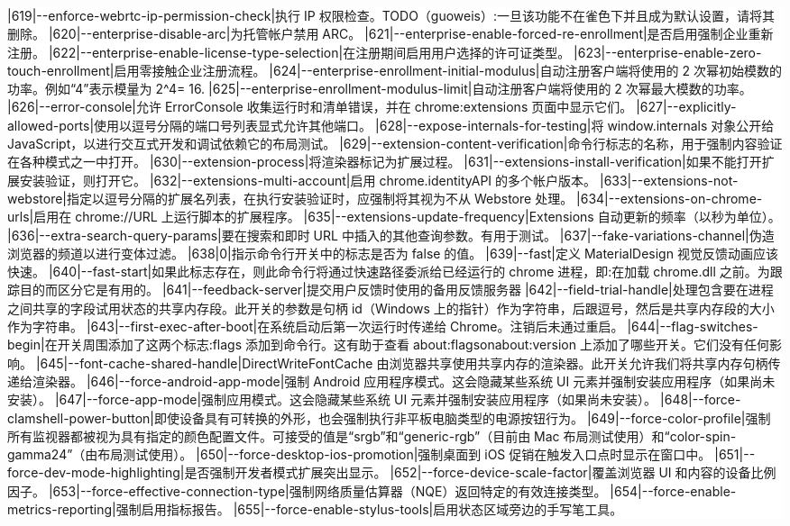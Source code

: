|619|--enforce-webrtc-ip-permission-check|执行 IP 权限检查。TODO（guoweis）:一旦该功能不在雀色下并且成为默认设置，请将其删除。
|620|--enterprise-disable-arc|为托管帐户禁用 ARC。
|621|--enterprise-enable-forced-re-enrollment|是否启用强制企业重新注册。
|622|--enterprise-enable-license-type-selection|在注册期间启用用户选择的许可证类型。
|623|--enterprise-enable-zero-touch-enrollment|启用零接触企业注册流程。
|624|--enterprise-enrollment-initial-modulus|自动注册客户端将使用的 2 次幂初始模数的功率。例如“4”表示模量为 2^4= 16.
|625|--enterprise-enrollment-modulus-limit|自动注册客户端将使用的 2 次幂最大模数的功率。
|626|--error-console|允许 ErrorConsole 收集运行时和清单错误，并在 chrome:extensions 页面中显示它们。
|627|--explicitly-allowed-ports|使用以逗号分隔的端口号列表显式允许其他端口。
|628|--expose-internals-for-testing|将 window.internals 对象公开给 JavaScript，以进行交互式开发和调试依赖它的布局测试。
|629|--extension-content-verification|命令行标志的名称，用于强制内容验证在各种模式之一中打开。
|630|--extension-process|将渲染器标记为扩展过程。
|631|--extensions-install-verification|如果不能打开扩展安装验证，则打开它。
|632|--extensions-multi-account|启用 chrome.identityAPI 的多个帐户版本。
|633|--extensions-not-webstore|指定以逗号分隔的扩展名列表，在执行安装验证时，应强制将其视为不从 Webstore 处理。
|634|--extensions-on-chrome-urls|启用在 chrome://URL 上运行脚本的扩展程序。
|635|--extensions-update-frequency|Extensions 自动更新的频率（以秒为单位）。
|636|--extra-search-query-params|要在搜索和即时 URL 中插入的其他查询参数。有用于测试。
|637|--fake-variations-channel|伪造浏览器的频道以进行变体过滤。
|638|0|指示命令行开关中的标志是否为 false 的值。
|639|--fast|定义 MaterialDesign 视觉反馈动画应该快速。
|640|--fast-start|如果此标志存在，则此命令行将通过快速路径委派给已经运行的 chrome 进程，即:在加载 chrome.dll 之前。为跟踪目的而区分它是有用的。
|641|--feedback-server|提交用户反馈时使用的备用反馈服务器
|642|--field-trial-handle|处理包含要在进程之间共享的字段试用状态的共享内存段。此开关的参数是句柄 id（Windows 上的指针）作为字符串，后跟逗号，然后是共享内存段的大小作为字符串。
|643|--first-exec-after-boot|在系统启动后第一次运行时传递给 Chrome。注销后未通过重启。
|644|--flag-switches-begin|在开关周围添加了这两个标志:flags 添加到命令行。这有助于查看 about:flagsonabout:version 上添加了哪些开关。它们没有任何影响。
|645|--font-cache-shared-handle|DirectWriteFontCache 由浏览器共享使用共享内存的渲染器。此开关允许我们将共享内存句柄传递给渲染器。
|646|--force-android-app-mode|强制 Android 应用程序模式。这会隐藏某些系统 UI 元素并强制安装应用程序（如果尚未安装）。
|647|--force-app-mode|强制应用模式。这会隐藏某些系统 UI 元素并强制安装应用程序（如果尚未安装）。
|648|--force-clamshell-power-button|即使设备具有可转换的外形，也会强制执行非平板电脑类型的电源按钮行为。
|649|--force-color-profile|强制所有监视器都被视为具有指定的颜色配置文件。可接受的值是“srgb”和“generic-rgb”（目前由 Mac 布局测试使用）和“color-spin-gamma24”（由布局测试使用）。
|650|--force-desktop-ios-promotion|强制桌面到 iOS 促销在触发入口点时显示在窗口中。
|651|--force-dev-mode-highlighting|是否强制开发者模式扩展突出显示。
|652|--force-device-scale-factor|覆盖浏览器 UI 和内容的设备比例因子。
|653|--force-effective-connection-type|强制网络质量估算器（NQE）返回特定的有效连接类型。
|654|--force-enable-metrics-reporting|强制启用指标报告。
|655|--force-enable-stylus-tools|启用状态区域旁边的手写笔工具。